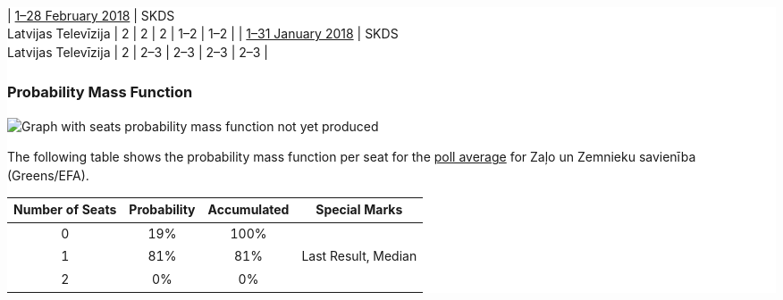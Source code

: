 | [1–28 February 2018](2018-02-28-SKDS.html) | SKDS <br> Latvijas Televīzija | 2 | 2 | 2 | 1–2 | 1–2 |
| [1–31 January 2018](2018-01-31-SKDS.html) | SKDS <br> Latvijas Televīzija | 2 | 2–3 | 2–3 | 2–3 | 2–3 |

### Probability Mass Function

![Graph with seats probability mass function not yet produced](average-seats-pmf-zaļounzemniekusavienībagreensefa.png "Seats Probability Mass Function")

The following table shows the probability mass function per seat for the [poll average](average.html) for Zaļo un Zemnieku savienība (Greens/EFA).

| Number of Seats | Probability | Accumulated | Special Marks |
|:---------------:|:-----------:|:-----------:|:-------------:|
| 0 | 19% | 100% |  |
| 1 | 81% | 81% | Last Result, Median |
| 2 | 0% | 0% |  |


